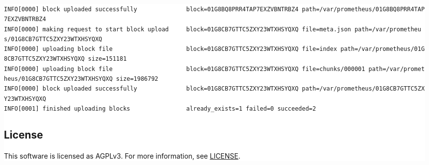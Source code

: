 ```console
INFO[0000] block uploaded successfully              block=01G8BQ8PRR4TAP7EXZVBNTRBZ4 path=/var/prometheus/01G8BQ8PRR4TAP7EXZVBNTRBZ4
INFO[0000] making request to start block upload     block=01G8CB7GTTC5ZXY23WTXHSYQXQ file=meta.json path=/var/prometheus/01G8CB7GTTC5ZXY23WTXHSYQXQ
INFO[0000] uploading block file                     block=01G8CB7GTTC5ZXY23WTXHSYQXQ file=index path=/var/prometheus/01G8CB7GTTC5ZXY23WTXHSYQXQ size=151181
INFO[0000] uploading block file                     block=01G8CB7GTTC5ZXY23WTXHSYQXQ file=chunks/000001 path=/var/prometheus/01G8CB7GTTC5ZXY23WTXHSYQXQ size=1986792
INFO[0000] block uploaded successfully              block=01G8CB7GTTC5ZXY23WTXHSYQXQ path=/var/prometheus/01G8CB7GTTC5ZXY23WTXHSYQXQ
INFO[0001] finished uploading blocks                already_exists=1 failed=0 succeeded=2
```

## License

This software is licensed as AGPLv3. For more information, see [LICENSE](https://github.com/grafana/mimir/blob/main/LICENSE).


[remote read api]: https://prometheus.io/docs/prometheus/latest/storage/#remote-storage-integrations